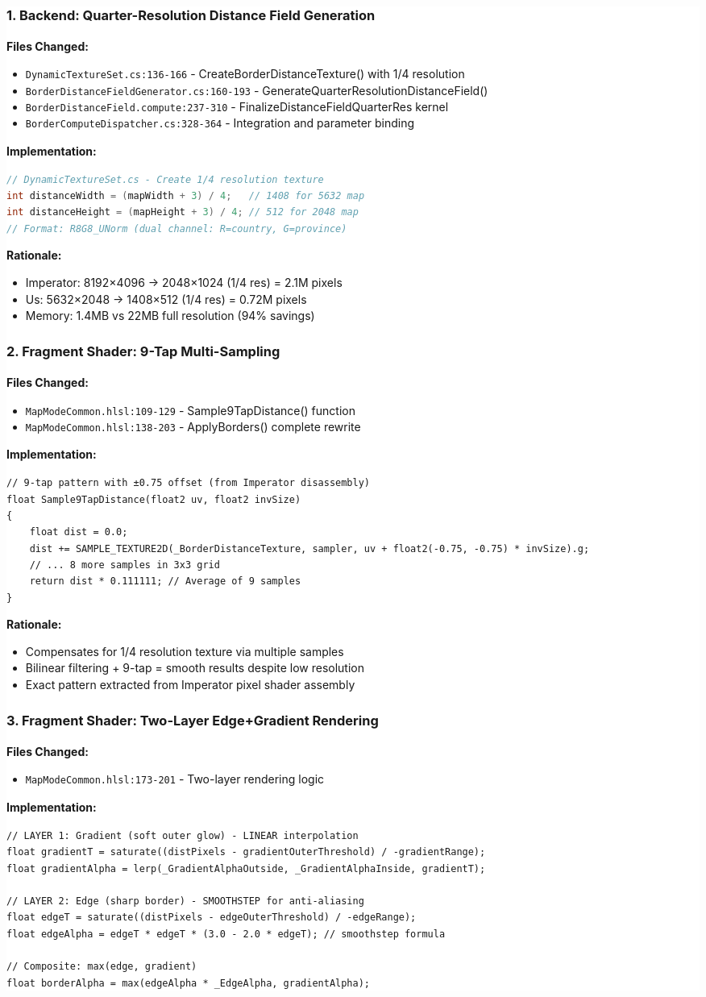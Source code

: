 ### 1. Backend: Quarter-Resolution Distance Field Generation
**Files Changed:**
- `DynamicTextureSet.cs:136-166` - CreateBorderDistanceTexture() with 1/4 resolution
- `BorderDistanceFieldGenerator.cs:160-193` - GenerateQuarterResolutionDistanceField()
- `BorderDistanceField.compute:237-310` - FinalizeDistanceFieldQuarterRes kernel
- `BorderComputeDispatcher.cs:328-364` - Integration and parameter binding

**Implementation:**
```csharp
// DynamicTextureSet.cs - Create 1/4 resolution texture
int distanceWidth = (mapWidth + 3) / 4;   // 1408 for 5632 map
int distanceHeight = (mapHeight + 3) / 4; // 512 for 2048 map
// Format: R8G8_UNorm (dual channel: R=country, G=province)
```

**Rationale:**
- Imperator: 8192×4096 → 2048×1024 (1/4 res) = 2.1M pixels
- Us: 5632×2048 → 1408×512 (1/4 res) = 0.72M pixels
- Memory: 1.4MB vs 22MB full resolution (94% savings)

### 2. Fragment Shader: 9-Tap Multi-Sampling
**Files Changed:**
- `MapModeCommon.hlsl:109-129` - Sample9TapDistance() function
- `MapModeCommon.hlsl:138-203` - ApplyBorders() complete rewrite

**Implementation:**
```hlsl
// 9-tap pattern with ±0.75 offset (from Imperator disassembly)
float Sample9TapDistance(float2 uv, float2 invSize)
{
    float dist = 0.0;
    dist += SAMPLE_TEXTURE2D(_BorderDistanceTexture, sampler, uv + float2(-0.75, -0.75) * invSize).g;
    // ... 8 more samples in 3x3 grid
    return dist * 0.111111; // Average of 9 samples
}
```

**Rationale:**
- Compensates for 1/4 resolution texture via multiple samples
- Bilinear filtering + 9-tap = smooth results despite low resolution
- Exact pattern extracted from Imperator pixel shader assembly

### 3. Fragment Shader: Two-Layer Edge+Gradient Rendering
**Files Changed:**
- `MapModeCommon.hlsl:173-201` - Two-layer rendering logic

**Implementation:**
```hlsl
// LAYER 1: Gradient (soft outer glow) - LINEAR interpolation
float gradientT = saturate((distPixels - gradientOuterThreshold) / -gradientRange);
float gradientAlpha = lerp(_GradientAlphaOutside, _GradientAlphaInside, gradientT);

// LAYER 2: Edge (sharp border) - SMOOTHSTEP for anti-aliasing
float edgeT = saturate((distPixels - edgeOuterThreshold) / -edgeRange);
float edgeAlpha = edgeT * edgeT * (3.0 - 2.0 * edgeT); // smoothstep formula

// Composite: max(edge, gradient)
float borderAlpha = max(edgeAlpha * _EdgeAlpha, gradientAlpha);
```
